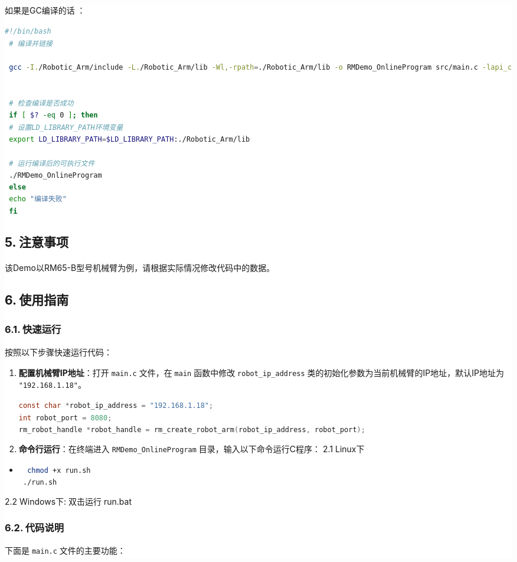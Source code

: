    如果是GC编译的话 ：
   ```bash
   #!/bin/bash
    # 编译并链接

    gcc -I./Robotic_Arm/include -L./Robotic_Arm/lib -Wl,-rpath=./Robotic_Arm/lib -o RMDemo_OnlineProgram src/main.c -lapi_c

    
    # 检查编译是否成功
    if [ $? -eq 0 ]; then
    # 设置LD_LIBRARY_PATH环境变量
    export LD_LIBRARY_PATH=$LD_LIBRARY_PATH:./Robotic_Arm/lib
    
    # 运行编译后的可执行文件
    ./RMDemo_OnlineProgram
    else
    echo "编译失败"
    fi
   ```


## **5. 注意事项**

该Demo以RM65-B型号机械臂为例，请根据实际情况修改代码中的数据。

## **6. 使用指南**

### **6.1. 快速运行**

按照以下步骤快速运行代码：

1. **配置机械臂IP地址**：打开 `main.c` 文件，在 `main` 函数中修改 `robot_ip_address` 类的初始化参数为当前机械臂的IP地址，默认IP地址为 `"192.168.1.18"`。

    ```C
    const char *robot_ip_address = "192.168.1.18";
    int robot_port = 8080;
    rm_robot_handle *robot_handle = rm_create_robot_arm(robot_ip_address, robot_port);
    ```

2. **命令行运行**：在终端进入 `RMDemo_OnlineProgram` 目录，输入以下命令运行C程序：
   2.1 Linux下
* ```bash
    chmod +x run.sh
   ./run.sh
    ```

2.2  Windows下: 双击运行 run.bat


### **6.2. 代码说明**

下面是 `main.c` 文件的主要功能：
